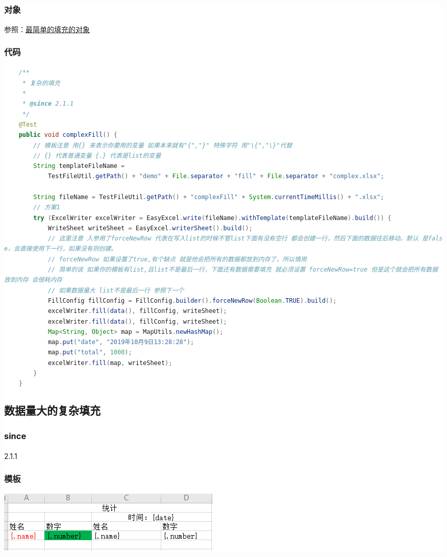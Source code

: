 ### 对象

参照：[最简单的填充的对象](#最简单的填充的对象)

### 代码

```java
    /**
     * 复杂的填充
     *
     * @since 2.1.1
     */
    @Test
    public void complexFill() {
        // 模板注意 用{} 来表示你要用的变量 如果本来就有"{","}" 特殊字符 用"\{","\}"代替
        // {} 代表普通变量 {.} 代表是list的变量
        String templateFileName =
            TestFileUtil.getPath() + "demo" + File.separator + "fill" + File.separator + "complex.xlsx";

        String fileName = TestFileUtil.getPath() + "complexFill" + System.currentTimeMillis() + ".xlsx";
        // 方案1
        try (ExcelWriter excelWriter = EasyExcel.write(fileName).withTemplate(templateFileName).build()) {
            WriteSheet writeSheet = EasyExcel.writerSheet().build();
            // 这里注意 入参用了forceNewRow 代表在写入list的时候不管list下面有没有空行 都会创建一行，然后下面的数据往后移动。默认 是false，会直接使用下一行，如果没有则创建。
            // forceNewRow 如果设置了true,有个缺点 就是他会把所有的数据都放到内存了，所以慎用
            // 简单的说 如果你的模板有list,且list不是最后一行，下面还有数据需要填充 就必须设置 forceNewRow=true 但是这个就会把所有数据放到内存 会很耗内存
            // 如果数据量大 list不是最后一行 参照下一个
            FillConfig fillConfig = FillConfig.builder().forceNewRow(Boolean.TRUE).build();
            excelWriter.fill(data(), fillConfig, writeSheet);
            excelWriter.fill(data(), fillConfig, writeSheet);
            Map<String, Object> map = MapUtils.newHashMap();
            map.put("date", "2019年10月9日13:28:28");
            map.put("total", 1000);
            excelWriter.fill(map, writeSheet);
        }
    }
```

## 数据量大的复杂填充

### since

2.1.1

### 模板

![img](/img/quickstart/fill/complexFillWithTableTemplate.png)
